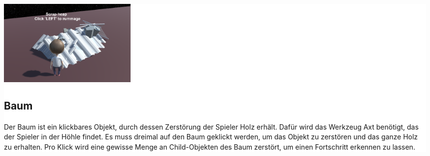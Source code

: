 <img src="./images/playable_demo/scrapheap.png" width="30%" height="30%">

## Baum

Der Baum ist ein klickbares Objekt, durch dessen Zerstörung der Spieler Holz erhält. Dafür wird das Werkzeug Axt benötigt, das der Spieler in der Höhle findet. Es muss dreimal auf den Baum geklickt werden, um das Objekt zu zerstören und das ganze Holz zu erhalten. Pro Klick wird eine gewisse Menge an Child-Objekten des Baum zerstört, um einen Fortschritt erkennen zu lassen.

